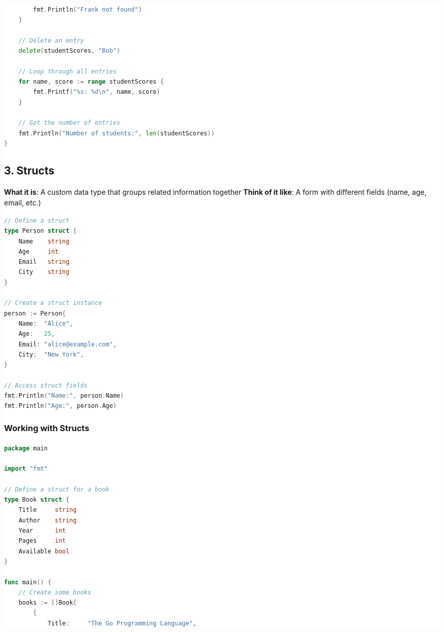 ```go
        fmt.Println("Frank not found")
    }
    
    // Delete an entry
    delete(studentScores, "Bob")
    
    // Loop through all entries
    for name, score := range studentScores {
        fmt.Printf("%s: %d\n", name, score)
    }
    
    // Get the number of entries
    fmt.Println("Number of students:", len(studentScores))
}
```

## 3. Structs

**What it is**: A custom data type that groups related information together
**Think of it like**: A form with different fields (name, age, email, etc.)

```go
// Define a struct
type Person struct {
    Name    string
    Age     int
    Email   string
    City    string
}

// Create a struct instance
person := Person{
    Name:  "Alice",
    Age:   25,
    Email: "alice@example.com",
    City:  "New York",
}

// Access struct fields
fmt.Println("Name:", person.Name)
fmt.Println("Age:", person.Age)
```

### Working with Structs

```go
package main

import "fmt"

// Define a struct for a book
type Book struct {
    Title     string
    Author    string
    Year      int
    Pages     int
    Available bool
}

func main() {
    // Create some books
    books := []Book{
        {
            Title:     "The Go Programming Language",
```